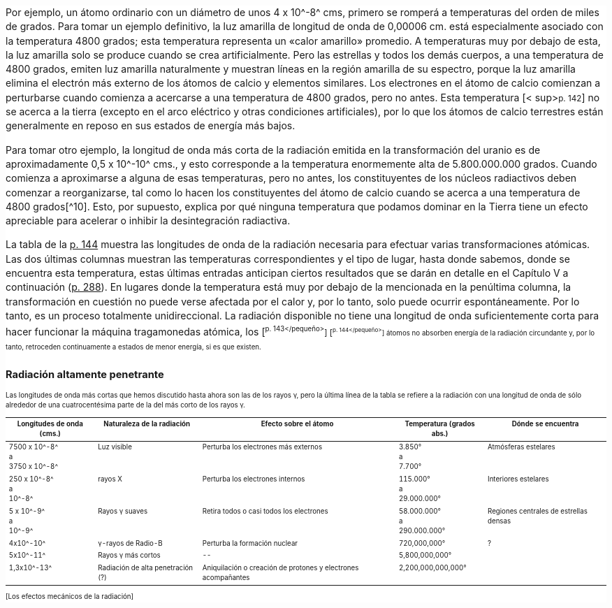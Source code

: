 Por ejemplo, un átomo ordinario con un diámetro de unos 4 x 10^-8^ cms, primero se romperá a temperaturas del orden de miles de grados. Para tomar un ejemplo definitivo, la luz amarilla de longitud de onda de 0,00006 cm. está especialmente asociado con la temperatura 4800 grados; esta temperatura representa un «calor amarillo» promedio. A temperaturas muy por debajo de esta, la luz amarilla solo se produce cuando se crea artificialmente. Pero las estrellas y todos los demás cuerpos, a una temperatura de 4800 grados, emiten luz amarilla naturalmente y muestran líneas en la región amarilla de su espectro, porque la luz amarilla elimina el electrón más externo de los átomos de calcio y elementos similares. Los electrones en el átomo de calcio comienzan a perturbarse cuando comienza a acercarse a una temperatura de 4800 grados, pero no antes. Esta temperatura <span id="p142">[< sup><small>p. 142</small></sup>]</span> no se acerca a la tierra (excepto en el arco eléctrico y otras condiciones artificiales), por lo que los átomos de calcio terrestres están generalmente en reposo en sus estados de energía más bajos.

Para tomar otro ejemplo, la longitud de onda más corta de la radiación emitida en la transformación del uranio es de aproximadamente 0,5 x 10^-10^ cms., y esto corresponde a la temperatura enormemente alta de 5.800.000.000 grados. Cuando comienza a aproximarse a alguna de esas temperaturas, pero no antes, los constituyentes de los núcleos radiactivos deben comenzar a reorganizarse, tal como lo hacen los constituyentes del átomo de calcio cuando se acerca a una temperatura de 4800 grados[^10]. Esto, por supuesto, explica por qué ninguna temperatura que podamos dominar en la Tierra tiene un efecto apreciable para acelerar o inhibir la desintegración radiactiva.

La tabla de la [p. 144](#p144) muestra las longitudes de onda de la radiación necesaria para efectuar varias transformaciones atómicas. Las dos últimas columnas muestran las temperaturas correspondientes y el tipo de lugar, hasta donde sabemos, donde se encuentra esta temperatura, estas últimas entradas anticipan ciertos resultados que se darán en detalle en el Capítulo V a continuación ([p. 288](/es/book/Sir_James_Jeans/The_Universe_Around_Us/5#p288)). En lugares donde la temperatura está muy por debajo de la mencionada en la penúltima columna, la transformación en cuestión no puede verse afectada por el calor y, por lo tanto, solo puede ocurrir espontáneamente. Por lo tanto, es un proceso totalmente unidireccional. La radiación disponible no tiene una longitud de onda suficientemente corta para hacer funcionar la máquina tragamonedas atómica, los <span id="p143">[<sup><small>p. 143</pequeño></sup>]</span> <span id="p144">[<sup><small>p. 144</pequeño></sup>]</span> átomos no absorben energía de la radiación circundante y, por lo tanto, retroceden continuamente a estados de menor energía, si es que existen.


## Radiación altamente penetrante

Las longitudes de onda más cortas que hemos discutido hasta ahora son las de los rayos &gamma;, pero la última línea de la tabla se refiere a la radiación con una longitud de onda de sólo alrededor de una cuatrocentésima parte de la del más corto de los rayos &gamma;.

Longitudes de onda (cms.) | Naturaleza de la radiación | Efecto sobre el átomo | Temperatura (grados abs.) | Dónde se encuentra
--- | --- | --- | --- | ---
7500 x 10^-8^<br>a<br>3750 x 10^-8^ | Luz visible | Perturba los electrones más externos | 3.850°<br>a<br>7.700° | Atmósferas estelares
250 x 10^-8^<br>a<br>10^-8^ | rayos X | Perturba los electrones internos | 115.000°<br>a<br>29.000.000° | Interiores estelares
5 x 10^-9^<br>a<br>10^-9^ | Rayos &gamma; suaves | Retira todos o casi todos los electrones | 58.000.000°<br>a<br>290.000.000° | Regiones centrales de estrellas densas
4x10^-10^ | &gamma;-rayos de Radio-B | Perturba la formación nuclear | 720,000,000° | ?
5x10^-11^ | Rayos &gamma; más cortos | -- | 5,800,000,000° | &nbsp;
1,3x10^-13^ | Radiación de alta penetración (?) | Aniquilación o creación de protones y electrones acompañantes | 2,200,000,000,000° | &nbsp;
[Los efectos mecánicos de la radiación]


[^1]: Esto se expresa en la fórmula matemática $\frac{1}{2}mv^2$ para la energía de movimiento de un cuerpo de peso _m_ que se mueve con una velocidad _v_. Si _m_ se mide en gramos y _v_ en centímetros por segundo, la energía de movimiento del cuerpo se dice que es $\frac{1}{2}mv^2$ «ergs». Así, un «ergio» es la energía de movimiento de un cuerpo de 2 gramos de peso (de modo que $\frac{1}{2}m = 1$) moviéndose con una velocidad de un centímetro por segundo. A modo de ejemplo, la energía de un tren expreso de 300 toneladas de peso (3 x 10^8^ gms.) moviéndose a 60 millas por hora (2682 cms. por segundo) es de 1079 x 10^14^ ergios; una bala de cañón o un proyectil que pesa una tonelada y se mueve a 1520 pies por segundo tiene exactamente la misma energía.
[^3]: La longitud de onda en un sistema de ondulaciones es la distancia desde la cresta de una ondulación a la de la siguiente, y el término puede aplicarse a todos los fenómenos de naturaleza ondulatoria.
[^4]: El lector cuyo interés se limite a la astronomía puede preferir pasar de inmediato al [Capítulo III](/es/book/Sir_James_Jeans/The_Universe_Around_Us/3).
[^5]: Para ser precisos, si _v_ es la frecuencia de la radiación, su cuanto de energía es _hv_, donde _h_ es una constante universal de la naturaleza, conocida como constante de Planck. Esta constante es de la naturaleza física de la energía multiplicada por el tiempo; su valor numérico es: 6,55 x 10^-27^ ergs x segundos.
[^6]: en forma de ecuación: